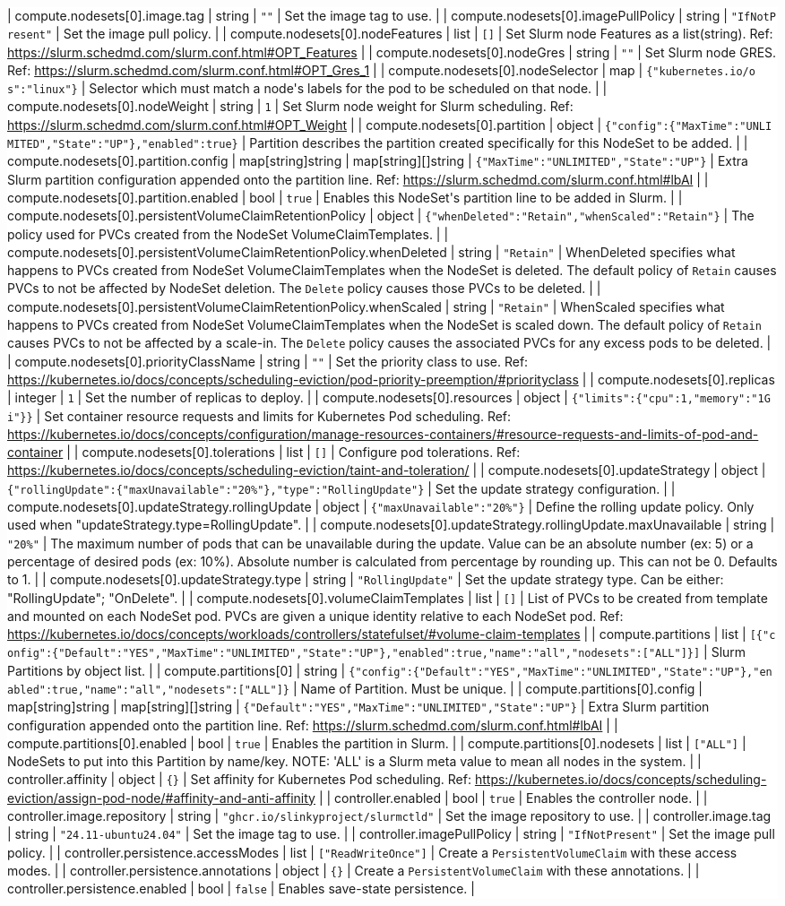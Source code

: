 | compute.nodesets[0].image.tag | string | `""` |  Set the image tag to use. |
| compute.nodesets[0].imagePullPolicy | string | `"IfNotPresent"` |  Set the image pull policy. |
| compute.nodesets[0].nodeFeatures | list | `[]` |  Set Slurm node Features as a list(string). Ref: https://slurm.schedmd.com/slurm.conf.html#OPT_Features |
| compute.nodesets[0].nodeGres | string | `""` |  Set Slurm node GRES. Ref: https://slurm.schedmd.com/slurm.conf.html#OPT_Gres_1 |
| compute.nodesets[0].nodeSelector | map | `{"kubernetes.io/os":"linux"}` |  Selector which must match a node's labels for the pod to be scheduled on that node. |
| compute.nodesets[0].nodeWeight | string | `1` |  Set Slurm node weight for Slurm scheduling. Ref: https://slurm.schedmd.com/slurm.conf.html#OPT_Weight |
| compute.nodesets[0].partition | object | `{"config":{"MaxTime":"UNLIMITED","State":"UP"},"enabled":true}` |  Partition describes the partition created specifically for this NodeSet to be added. |
| compute.nodesets[0].partition.config | map[string]string | map[string][]string | `{"MaxTime":"UNLIMITED","State":"UP"}` |  Extra Slurm partition configuration appended onto the partition line. Ref: https://slurm.schedmd.com/slurm.conf.html#lbAI |
| compute.nodesets[0].partition.enabled | bool | `true` |  Enables this NodeSet's partition line to be added in Slurm. |
| compute.nodesets[0].persistentVolumeClaimRetentionPolicy | object | `{"whenDeleted":"Retain","whenScaled":"Retain"}` |  The policy used for PVCs created from the NodeSet VolumeClaimTemplates. |
| compute.nodesets[0].persistentVolumeClaimRetentionPolicy.whenDeleted | string | `"Retain"` |  WhenDeleted specifies what happens to PVCs created from NodeSet VolumeClaimTemplates when the NodeSet is deleted. The default policy of `Retain` causes PVCs to not be affected by NodeSet deletion. The `Delete` policy causes those PVCs to be deleted. |
| compute.nodesets[0].persistentVolumeClaimRetentionPolicy.whenScaled | string | `"Retain"` |  WhenScaled specifies what happens to PVCs created from NodeSet VolumeClaimTemplates when the NodeSet is scaled down. The default policy of `Retain` causes PVCs to not be affected by a scale-in. The `Delete` policy causes the associated PVCs for any excess pods to be deleted. |
| compute.nodesets[0].priorityClassName | string | `""` |  Set the priority class to use. Ref: https://kubernetes.io/docs/concepts/scheduling-eviction/pod-priority-preemption/#priorityclass |
| compute.nodesets[0].replicas | integer | `1` |  Set the number of replicas to deploy. |
| compute.nodesets[0].resources | object | `{"limits":{"cpu":1,"memory":"1Gi"}}` |  Set container resource requests and limits for Kubernetes Pod scheduling. Ref: https://kubernetes.io/docs/concepts/configuration/manage-resources-containers/#resource-requests-and-limits-of-pod-and-container |
| compute.nodesets[0].tolerations | list | `[]` |  Configure pod tolerations. Ref: https://kubernetes.io/docs/concepts/scheduling-eviction/taint-and-toleration/ |
| compute.nodesets[0].updateStrategy | object | `{"rollingUpdate":{"maxUnavailable":"20%"},"type":"RollingUpdate"}` |  Set the update strategy configuration. |
| compute.nodesets[0].updateStrategy.rollingUpdate | object | `{"maxUnavailable":"20%"}` |  Define the rolling update policy. Only used when "updateStrategy.type=RollingUpdate". |
| compute.nodesets[0].updateStrategy.rollingUpdate.maxUnavailable | string | `"20%"` |  The maximum number of pods that can be unavailable during the update. Value can be an absolute number (ex: 5) or a percentage of desired pods (ex: 10%). Absolute number is calculated from percentage by rounding up. This can not be 0. Defaults to 1. |
| compute.nodesets[0].updateStrategy.type | string | `"RollingUpdate"` |  Set the update strategy type. Can be either: "RollingUpdate"; "OnDelete". |
| compute.nodesets[0].volumeClaimTemplates | list | `[]` |  List of PVCs to be created from template and mounted on each NodeSet pod. PVCs are given a unique identity relative to each NodeSet pod. Ref: https://kubernetes.io/docs/concepts/workloads/controllers/statefulset/#volume-claim-templates |
| compute.partitions | list | `[{"config":{"Default":"YES","MaxTime":"UNLIMITED","State":"UP"},"enabled":true,"name":"all","nodesets":["ALL"]}]` |  Slurm Partitions by object list. |
| compute.partitions[0] | string | `{"config":{"Default":"YES","MaxTime":"UNLIMITED","State":"UP"},"enabled":true,"name":"all","nodesets":["ALL"]}` |  Name of Partition. Must be unique. |
| compute.partitions[0].config | map[string]string | map[string][]string | `{"Default":"YES","MaxTime":"UNLIMITED","State":"UP"}` |  Extra Slurm partition configuration appended onto the partition line. Ref: https://slurm.schedmd.com/slurm.conf.html#lbAI |
| compute.partitions[0].enabled | bool | `true` |  Enables the partition in Slurm. |
| compute.partitions[0].nodesets | list | `["ALL"]` |  NodeSets to put into this Partition by name/key. NOTE: 'ALL' is a Slurm meta value to mean all nodes in the system. |
| controller.affinity | object | `{}` |  Set affinity for Kubernetes Pod scheduling. Ref: https://kubernetes.io/docs/concepts/scheduling-eviction/assign-pod-node/#affinity-and-anti-affinity |
| controller.enabled | bool | `true` |  Enables the controller node. |
| controller.image.repository | string | `"ghcr.io/slinkyproject/slurmctld"` |  Set the image repository to use. |
| controller.image.tag | string | `"24.11-ubuntu24.04"` |  Set the image tag to use. |
| controller.imagePullPolicy | string | `"IfNotPresent"` |  Set the image pull policy. |
| controller.persistence.accessModes | list | `["ReadWriteOnce"]` |  Create a `PersistentVolumeClaim` with these access modes. |
| controller.persistence.annotations | object | `{}` |  Create a `PersistentVolumeClaim` with these annotations. |
| controller.persistence.enabled | bool | `false` |  Enables save-state persistence. |